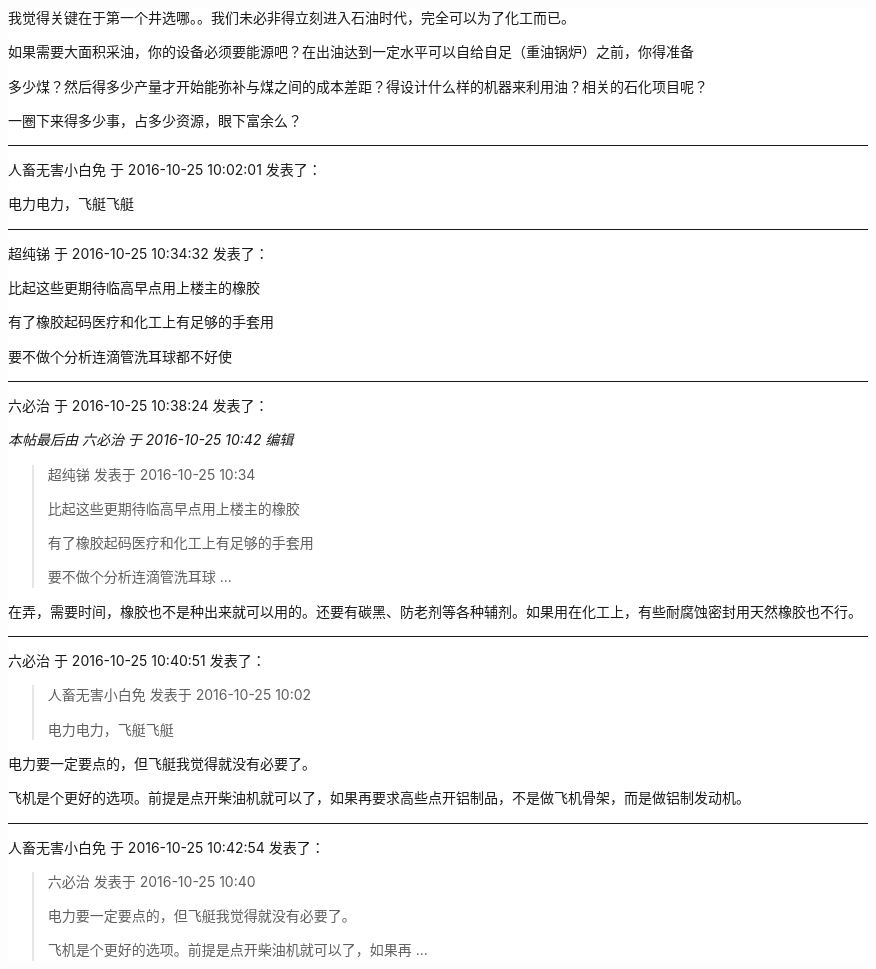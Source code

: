 我觉得关键在于第一个井选哪。。我们未必非得立刻进入石油时代，完全可以为了化工而已。

如果需要大面积采油，你的设备必须要能源吧？在出油达到一定水平可以自给自足（重油锅炉）之前，你得准备

多少煤？然后得多少产量才开始能弥补与煤之间的成本差距？得设计什么样的机器来利用油？相关的石化项目呢？

一圈下来得多少事，占多少资源，眼下富余么？

---

人畜无害小白免 于 2016-10-25 10:02:01 发表了：

电力电力，飞艇飞艇

---

超纯锑 于 2016-10-25 10:34:32 发表了：

比起这些更期待临高早点用上楼主的橡胶

有了橡胶起码医疗和化工上有足够的手套用

要不做个分析连滴管洗耳球都不好使

---

六必治 于 2016-10-25 10:38:24 发表了：

_本帖最后由 六必治 于 2016-10-25 10:42 编辑_

> 超纯锑 发表于 2016-10-25 10:34
>
> 比起这些更期待临高早点用上楼主的橡胶
>
> 有了橡胶起码医疗和化工上有足够的手套用
>
> 要不做个分析连滴管洗耳球 ...

在弄，需要时间，橡胶也不是种出来就可以用的。还要有碳黑、防老剂等各种辅剂。如果用在化工上，有些耐腐蚀密封用天然橡胶也不行。

---

六必治 于 2016-10-25 10:40:51 发表了：

> 人畜无害小白免 发表于 2016-10-25 10:02
>
> 电力电力，飞艇飞艇

电力要一定要点的，但飞艇我觉得就没有必要了。

飞机是个更好的选项。前提是点开柴油机就可以了，如果再要求高些点开铝制品，不是做飞机骨架，而是做铝制发动机。

---

人畜无害小白免 于 2016-10-25 10:42:54 发表了：

> 六必治 发表于 2016-10-25 10:40
>
> 电力要一定要点的，但飞艇我觉得就没有必要了。
>
> 飞机是个更好的选项。前提是点开柴油机就可以了，如果再 ...
